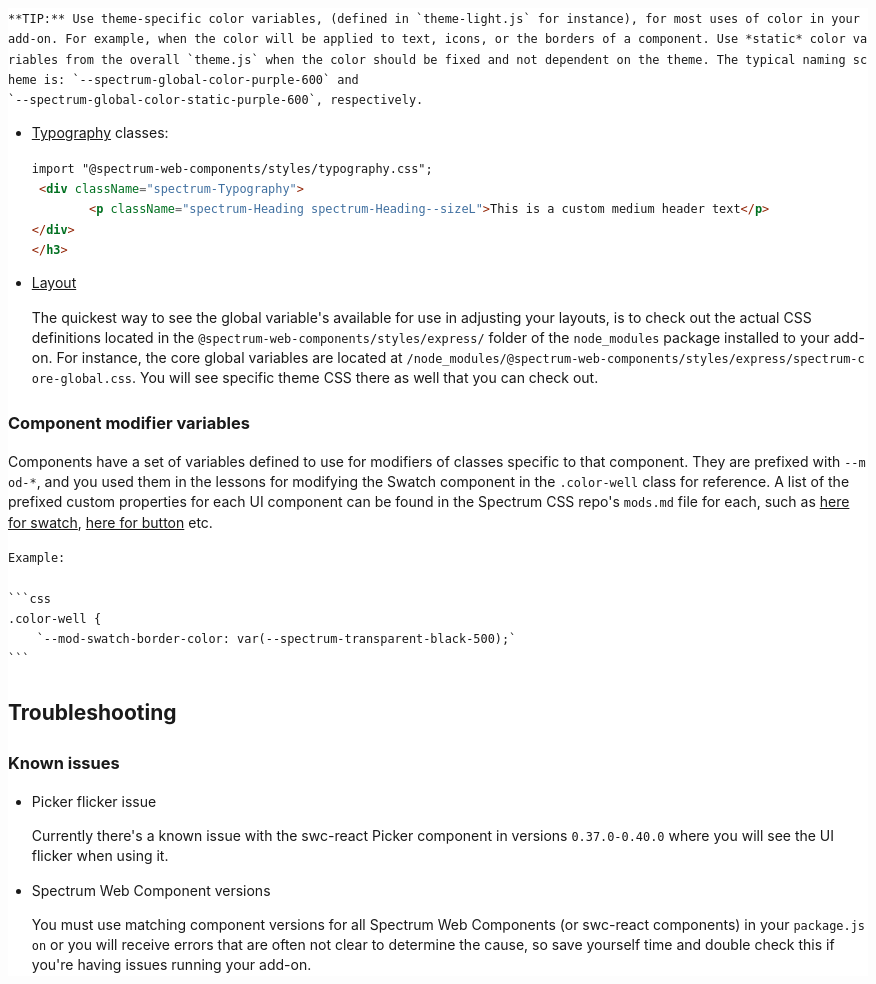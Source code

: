     **TIP:** Use theme-specific color variables, (defined in `theme-light.js` for instance), for most uses of color in your add-on. For example, when the color will be applied to text, icons, or the borders of a component. Use *static* color variables from the overall `theme.js` when the color should be fixed and not dependent on the theme. The typical naming scheme is: `--spectrum-global-color-purple-600` and
    `--spectrum-global-color-static-purple-600`, respectively.
    
- [Typography](https://opensource.adobe.com/spectrum-css/typography.html) classes:

    ```html
    import "@spectrum-web-components/styles/typography.css";
     <div className="spectrum-Typography">  
            <p className="spectrum-Heading spectrum-Heading--sizeL">This is a custom medium header text</p>
    </div>
    </h3>
    ```          

- [Layout](https://spectrum.adobe.com/page/design-tokens/#Layout-tokens)

    The quickest way to see the global variable's available for use in adjusting your layouts, is to check out the actual CSS definitions located in the `@spectrum-web-components/styles/express/` folder of the `node_modules` package installed to your add-on. For instance, the core global variables are located at `/node_modules/@spectrum-web-components/styles/express/spectrum-core-global.css`. You will see specific theme CSS there as well that you can check out.

### Component modifier variables
        
Components have a set of variables defined to use for modifiers of classes specific to that component. They are prefixed with `--mod-*`, and you used them in the lessons for modifying the Swatch component in the `.color-well` class for reference. A list of the prefixed custom properties for each UI component can be found in the Spectrum CSS repo's `mods.md` file for each, such as [here for swatch](https://github.com/adobe/spectrum-css/blob/main/components/swatch/metadata/mods.md), [here for button](https://github.com/adobe/spectrum-css/blob/main/components/button/metadata/mods.md) etc.

    Example:

    ```css
    .color-well {
        `--mod-swatch-border-color: var(--spectrum-transparent-black-500);`
    ```     

## Troubleshooting

### Known issues

- Picker flicker issue

    Currently there's a known issue with the swc-react Picker component in versions `0.37.0-0.40.0` where you will see the UI flicker when using it.

- Spectrum Web Component versions

    You must use matching component versions for all Spectrum Web Components (or swc-react components) in your `package.json` or you will receive errors that are often not clear to determine the cause, so save yourself time and double check this if you're having issues running your add-on.
